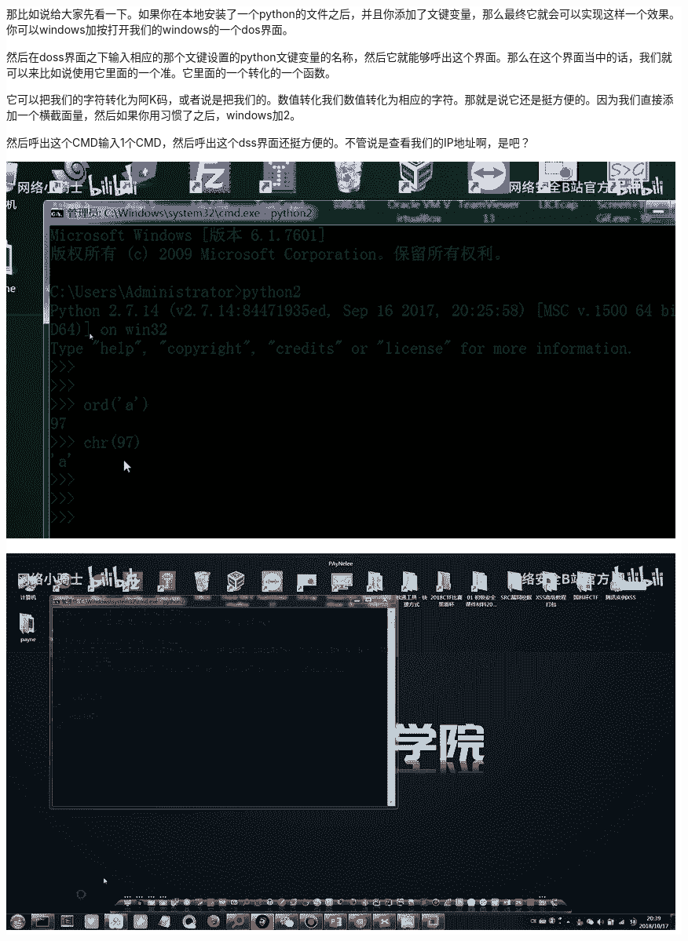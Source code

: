 那比如说给大家先看一下。如果你在本地安装了一个python的文件之后，并且你添加了文键变量，那么最终它就会可以实现这样一个效果。你可以windows加按打开我们的windows的一个dos界面。

然后在doss界面之下输入相应的那个文键设置的python文键变量的名称，然后它就能够呼出这个界面。那么在这个界面当中的话，我们就可以来比如说使用它里面的一个准。它里面的一个转化的一个函数。

它可以把我们的字符转化为阿K码，或者说是把我们的。数值转化我们数值转化为相应的字符。那就是说它还是挺方便的。因为我们直接添加一个横截面量，然后如果你用习惯了之后，windows加2。

然后呼出这个CMD输入1个CMD，然后呼出这个dss界面还挺方便的。不管说是查看我们的IP地址啊，是吧？



![](img/cf1cb2a19be89ca5066c85367b4cf002_40.png)

![](img/cf1cb2a19be89ca5066c85367b4cf002_41.png)
